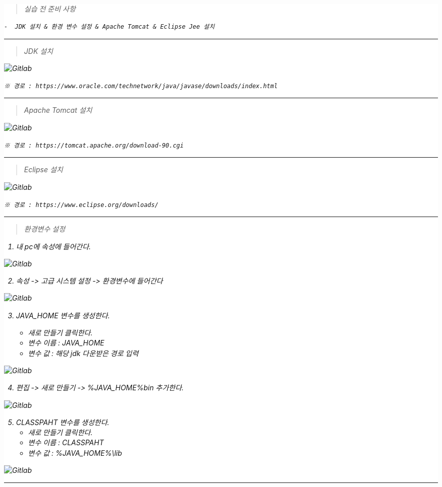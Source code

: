 > <em>실습 전 준비 사항

    -  JDK 설치 & 환경 변수 설정 & Apache Tomcat & Eclipse Jee 설치
---
> <em>JDK 설치

![Gitlab](https://cdn.discordapp.com/attachments/555043320913592328/557523379310166017/unknown.png)

    ※ 경로 : https://www.oracle.com/technetwork/java/javase/downloads/index.html

---
> <em>Apache Tomcat 설치

![Gitlab](https://cdn.discordapp.com/attachments/555043320913592328/557523712924975117/unknown.png)

    ※ 경로 : https://tomcat.apache.org/download-90.cgi

---
> <em>Eclipse 설치

![Gitlab](https://cdn.discordapp.com/attachments/555043320913592328/557523736287510548/unknown.png)

    ※ 경로 : https://www.eclipse.org/downloads/

---

> <em>환경변수 설정

1. 내 pc에 속성에 들어간다.  

![Gitlab](https://cdn.discordapp.com/attachments/555043320913592328/557524225959788553/unknown.png)  

2. 속성 -> 고급 시스템 설정 -> 환경변수에 들어간다  

![Gitlab](https://cdn.discordapp.com/attachments/555043320913592328/557524244146290688/unknown.png)  

3. JAVA_HOME 변수를 생성한다.  

   - 새로 만들기 클릭한다.
   - 변수 이름 : JAVA_HOME
   - 변수 값 : 해당 jdk 다운받은 경로 입력   

![Gitlab](https://cdn.discordapp.com/attachments/555043320913592328/557524259631529984/unknown.png)  

4. 편집 -> 새로 만들기 -> %JAVA_HOME%bin 추가한다.  

![Gitlab](https://cdn.discordapp.com/attachments/555043320913592328/557524295945945088/unknown.png)  

5. CLASSPAHT 변수를 생성한다.
   - 새로 만들기 클릭한다.
   - 변수 이름 : CLASSPAHT
   - 변수 값 : %JAVA_HOME%\lib  

![Gitlab](https://cdn.discordapp.com/attachments/555043320913592328/557524309766307862/unknown.png)


---
